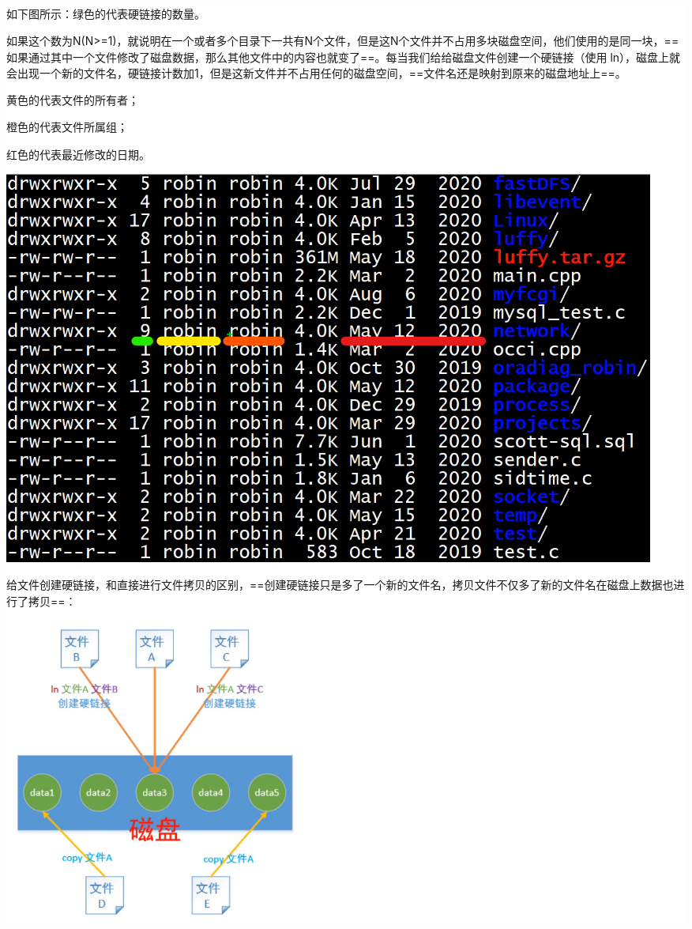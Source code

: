 如下图所示：绿色的代表硬链接的数量。

如果这个数为N(N>=1)，就说明在一个或者多个目录下一共有N个文件，但是这N个文件并不占用多块磁盘空间，他们使用的是同一块，==如果通过其中一个文件修改了磁盘数据，那么其他文件中的内容也就变了==。每当我们给给磁盘文件创建一个硬链接（使用 ln），磁盘上就会出现一个新的文件名，硬链接计数加1，但是这新文件并不占用任何的磁盘空间，==文件名还是映射到原来的磁盘地址上==。

黄色的代表文件的所有者；

橙色的代表文件所属组；

红色的代表最近修改的日期。

![image-20240611205453873](Linux基础入门教程.assets/image-20240611205453873.png)

给文件创建硬链接，和直接进行文件拷贝的区别，==创建硬链接只是多了一个新的文件名，拷贝文件不仅多了新的文件名在磁盘上数据也进行了拷贝==：

![image-20240611204728345](Linux基础入门教程.assets/image-20240611204728345.png)
